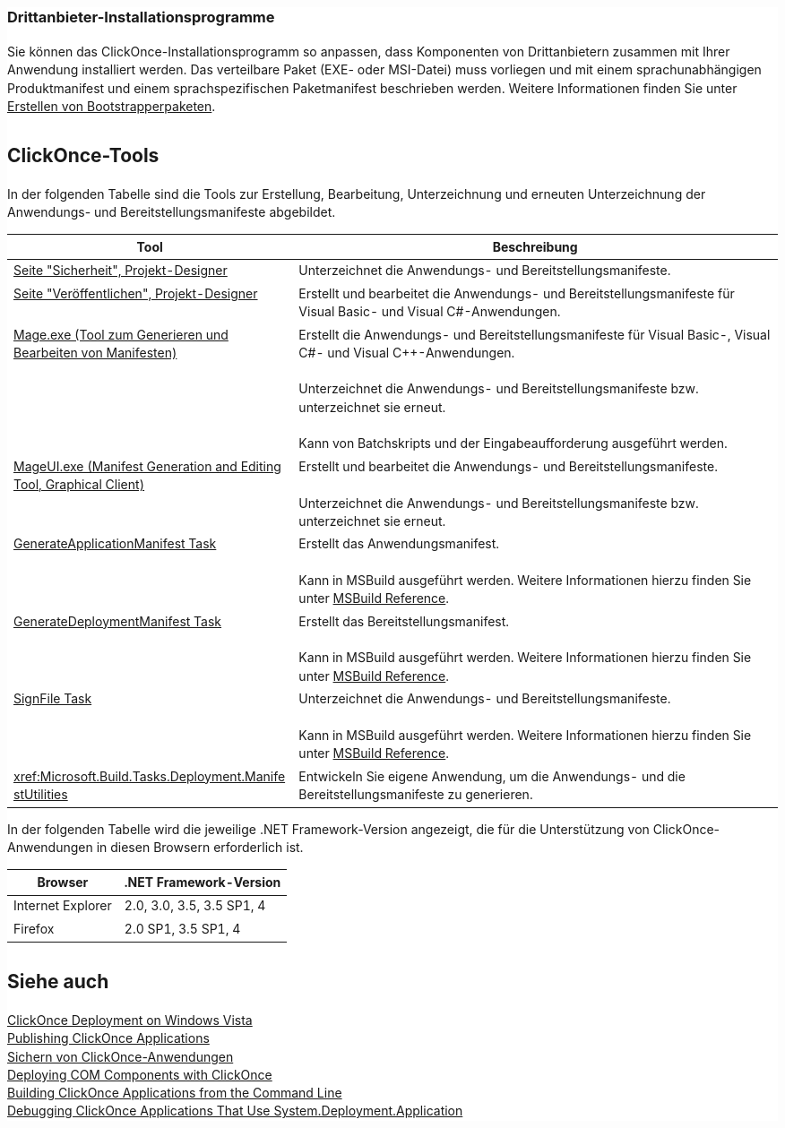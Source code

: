 ### Drittanbieter\-Installationsprogramme  
 Sie können das ClickOnce\-Installationsprogramm so anpassen, dass Komponenten von Drittanbietern zusammen mit Ihrer Anwendung installiert werden.  Das verteilbare Paket \(EXE\- oder MSI\-Datei\) muss vorliegen und mit einem sprachunabhängigen Produktmanifest und einem sprachspezifischen Paketmanifest beschrieben werden.  Weitere Informationen finden Sie unter [Erstellen von Bootstrapperpaketen](../deployment/creating-bootstrapper-packages.md).  
  
## ClickOnce\-Tools  
 In der folgenden Tabelle sind die Tools zur Erstellung, Bearbeitung, Unterzeichnung und erneuten Unterzeichnung der Anwendungs\- und Bereitstellungsmanifeste abgebildet.  
  
|Tool|Beschreibung|  
|----------|------------------|  
|[Seite "Sicherheit", Projekt\-Designer](../ide/reference/security-page-project-designer.md)|Unterzeichnet die Anwendungs\- und Bereitstellungsmanifeste.|  
|[Seite "Veröffentlichen", Projekt\-Designer](../ide/reference/publish-page-project-designer.md)|Erstellt und bearbeitet die Anwendungs\- und Bereitstellungsmanifeste für Visual Basic\- und Visual C\#\-Anwendungen.|  
|[Mage.exe \(Tool zum Generieren und Bearbeiten von Manifesten\)](../Topic/Mage.exe%20\(Manifest%20Generation%20and%20Editing%20Tool\).md)|Erstellt die Anwendungs\- und Bereitstellungsmanifeste für Visual Basic\-, Visual C\#\- und Visual C\+\+\-Anwendungen.<br /><br /> Unterzeichnet die Anwendungs\- und Bereitstellungsmanifeste bzw. unterzeichnet sie erneut.<br /><br /> Kann von Batchskripts und der Eingabeaufforderung ausgeführt werden.|  
|[MageUI.exe \(Manifest Generation and Editing Tool, Graphical Client\)](../Topic/MageUI.exe%20\(Manifest%20Generation%20and%20Editing%20Tool,%20Graphical%20Client\).md)|Erstellt und bearbeitet die Anwendungs\- und Bereitstellungsmanifeste.<br /><br /> Unterzeichnet die Anwendungs\- und Bereitstellungsmanifeste bzw. unterzeichnet sie erneut.|  
|[GenerateApplicationManifest Task](../msbuild/generateapplicationmanifest-task.md)|Erstellt das Anwendungsmanifest.<br /><br /> Kann in MSBuild ausgeführt werden.  Weitere Informationen hierzu finden Sie unter [MSBuild Reference](../msbuild/msbuild-reference.md).|  
|[GenerateDeploymentManifest Task](../msbuild/generatedeploymentmanifest-task.md)|Erstellt das Bereitstellungsmanifest.<br /><br /> Kann in MSBuild ausgeführt werden.  Weitere Informationen hierzu finden Sie unter [MSBuild Reference](../msbuild/msbuild-reference.md).|  
|[SignFile Task](../msbuild/signfile-task.md)|Unterzeichnet die Anwendungs\- und Bereitstellungsmanifeste.<br /><br /> Kann in MSBuild ausgeführt werden.  Weitere Informationen hierzu finden Sie unter [MSBuild Reference](../msbuild/msbuild-reference.md).|  
|<xref:Microsoft.Build.Tasks.Deployment.ManifestUtilities>|Entwickeln Sie eigene Anwendung, um die Anwendungs\- und die Bereitstellungsmanifeste zu generieren.|  
  
 In der folgenden Tabelle wird die jeweilige .NET Framework\-Version angezeigt, die für die Unterstützung von ClickOnce\-Anwendungen in diesen Browsern erforderlich ist.  
  
|Browser|.NET Framework\-Version|  
|-------------|-----------------------------|  
|Internet Explorer|2.0, 3.0, 3.5, 3.5 SP1, 4|  
|Firefox|2.0 SP1, 3.5 SP1, 4|  
  
## Siehe auch  
 [ClickOnce Deployment on Windows Vista](../deployment/clickonce-deployment-on-windows-vista.md)   
 [Publishing ClickOnce Applications](../deployment/publishing-clickonce-applications.md)   
 [Sichern von ClickOnce\-Anwendungen](../deployment/securing-clickonce-applications.md)   
 [Deploying COM Components with ClickOnce](../deployment/deploying-com-components-with-clickonce.md)   
 [Building ClickOnce Applications from the Command Line](../deployment/building-clickonce-applications-from-the-command-line.md)   
 [Debugging ClickOnce Applications That Use System.Deployment.Application](../deployment/debugging-clickonce-applications-that-use-system-deployment-application.md)